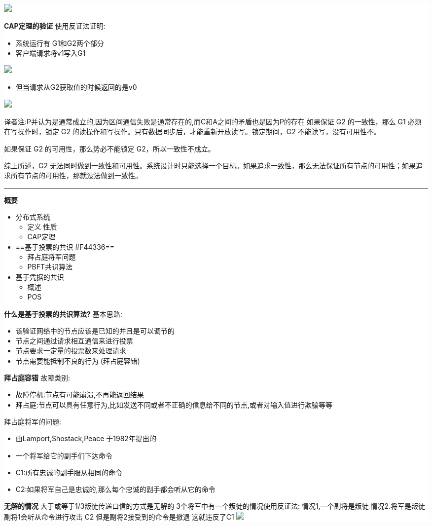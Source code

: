 ![](https://raw.githubusercontent.com/OliverRen/olili_blog_img/master/哥伦比亚大学区块链教程/2020811/1597114905886.png)

**CAP定理的验证**
使用反证法证明:

*   系统运行有 G1和G2两个部分
*   客户端请求将v1写入G1

![](https://raw.githubusercontent.com/OliverRen/olili_blog_img/master/哥伦比亚大学区块链教程/2020811/1597114905887.png)

*   但当请求从G2获取值的时候返回的是v0

![](https://raw.githubusercontent.com/OliverRen/olili_blog_img/master/哥伦比亚大学区块链教程/2020811/1597114905888.png)

译者注:P并认为是通常成立的,因为区间通信失败是通常存在的,而C和A之间的矛盾也是因为P的存在
如果保证 G2 的一致性，那么 G1 必须在写操作时，锁定 G2 的读操作和写操作。只有数据同步后，才能重新开放读写。锁定期间，G2 不能读写，没有可用性不。

如果保证 G2 的可用性，那么势必不能锁定 G2，所以一致性不成立。

综上所述，G2 无法同时做到一致性和可用性。系统设计时只能选择一个目标。如果追求一致性，那么无法保证所有节点的可用性；如果追求所有节点的可用性，那就没法做到一致性。

---------------

**概要**

*   分布式系统
	*   定义 性质
	*   CAP定理
*   ==基于投票的共识 #F44336==
	*   拜占庭将军问题
	*   PBFT共识算法
*   基于凭据的共识
	*   概述
	*   POS

**什么是基于投票的共识算法?**
基本思路:

*   该验证网络中的节点应该是已知的并且是可以调节的
*   节点之间通过请求相互通信来进行投票
*   节点要求一定量的投票数来处理请求
*   节点需要能抵制不良的行为 (拜占庭容错)

**拜占庭容错**
故障类别:

*   故障停机:节点有可能崩溃,不再能返回结果
*   拜占庭:节点可以具有任意行为,比如发送不同或者不正确的信息给不同的节点,或者对输入值进行欺骗等等

拜占庭将军的问题:

*   由Lamport,Shostack,Peace 于1982年提出的
*   一个将军给它的副手们下达命令

*   C1:所有忠诚的副手服从相同的命令
*   C2:如果将军自己是忠诚的,那么每个忠诚的副手都会听从它的命令

**无解的情况**
大于或等于1/3叛徒传递口信的方式是无解的
3个将军中有一个叛徒的情况使用反证法:
情况1,一个副将是叛徒
情况2.将军是叛徒副将1会听从命令进行攻击 C2
但是副将2接受到的命令是撤退 这就违反了C1
![](https://raw.githubusercontent.com/OliverRen/olili_blog_img/master/哥伦比亚大学区块链教程/2020811/1597114905889.png)
